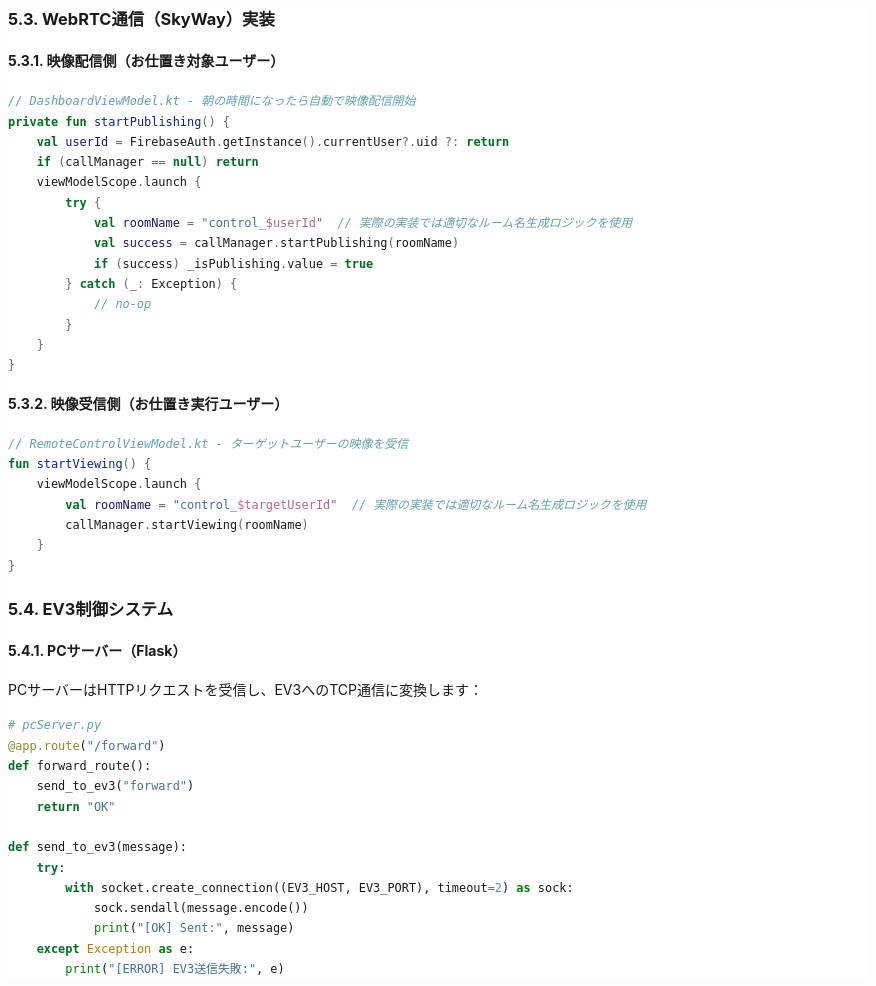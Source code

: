 ### 5.3. WebRTC通信（SkyWay）実装

#### 5.3.1. 映像配信側（お仕置き対象ユーザー）

```kotlin
// DashboardViewModel.kt - 朝の時間になったら自動で映像配信開始
private fun startPublishing() {
    val userId = FirebaseAuth.getInstance().currentUser?.uid ?: return
    if (callManager == null) return
    viewModelScope.launch {
        try {
            val roomName = "control_$userId"  // 実際の実装では適切なルーム名生成ロジックを使用
            val success = callManager.startPublishing(roomName)
            if (success) _isPublishing.value = true
        } catch (_: Exception) {
            // no-op
        }
    }
}
```

#### 5.3.2. 映像受信側（お仕置き実行ユーザー）

```kotlin
// RemoteControlViewModel.kt - ターゲットユーザーの映像を受信
fun startViewing() {
    viewModelScope.launch {
        val roomName = "control_$targetUserId"  // 実際の実装では適切なルーム名生成ロジックを使用
        callManager.startViewing(roomName)
    }
}
```

### 5.4. EV3制御システム

#### 5.4.1. PCサーバー（Flask）

PCサーバーはHTTPリクエストを受信し、EV3へのTCP通信に変換します：

```python
# pcServer.py
@app.route("/forward")
def forward_route():
    send_to_ev3("forward")
    return "OK"

def send_to_ev3(message):
    try:
        with socket.create_connection((EV3_HOST, EV3_PORT), timeout=2) as sock:
            sock.sendall(message.encode())
            print("[OK] Sent:", message)
    except Exception as e:
        print("[ERROR] EV3送信失敗:", e)
```
